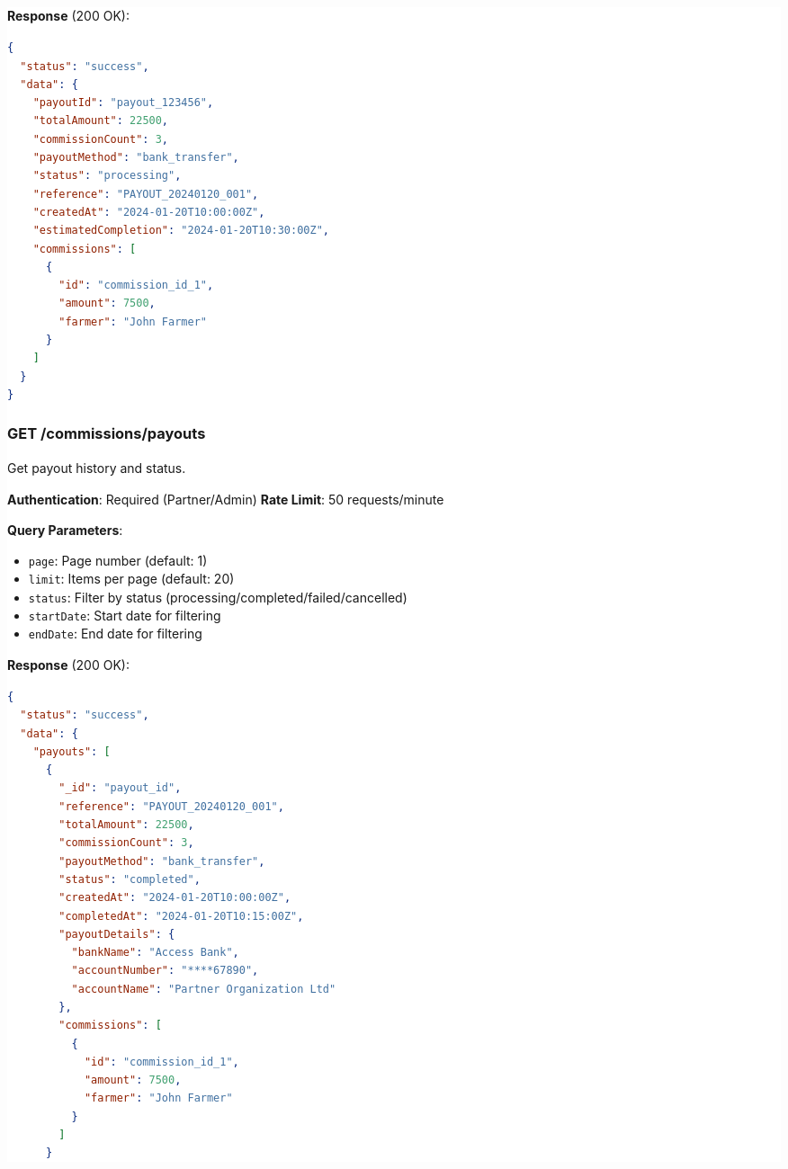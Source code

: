 **Response** (200 OK):
```json
{
  "status": "success",
  "data": {
    "payoutId": "payout_123456",
    "totalAmount": 22500,
    "commissionCount": 3,
    "payoutMethod": "bank_transfer",
    "status": "processing",
    "reference": "PAYOUT_20240120_001",
    "createdAt": "2024-01-20T10:00:00Z",
    "estimatedCompletion": "2024-01-20T10:30:00Z",
    "commissions": [
      {
        "id": "commission_id_1",
        "amount": 7500,
        "farmer": "John Farmer"
      }
    ]
  }
}
```

### GET /commissions/payouts
Get payout history and status.

**Authentication**: Required (Partner/Admin)
**Rate Limit**: 50 requests/minute

**Query Parameters**:
- `page`: Page number (default: 1)
- `limit`: Items per page (default: 20)
- `status`: Filter by status (processing/completed/failed/cancelled)
- `startDate`: Start date for filtering
- `endDate`: End date for filtering

**Response** (200 OK):
```json
{
  "status": "success",
  "data": {
    "payouts": [
      {
        "_id": "payout_id",
        "reference": "PAYOUT_20240120_001",
        "totalAmount": 22500,
        "commissionCount": 3,
        "payoutMethod": "bank_transfer",
        "status": "completed",
        "createdAt": "2024-01-20T10:00:00Z",
        "completedAt": "2024-01-20T10:15:00Z",
        "payoutDetails": {
          "bankName": "Access Bank",
          "accountNumber": "****67890",
          "accountName": "Partner Organization Ltd"
        },
        "commissions": [
          {
            "id": "commission_id_1",
            "amount": 7500,
            "farmer": "John Farmer"
          }
        ]
      }
```